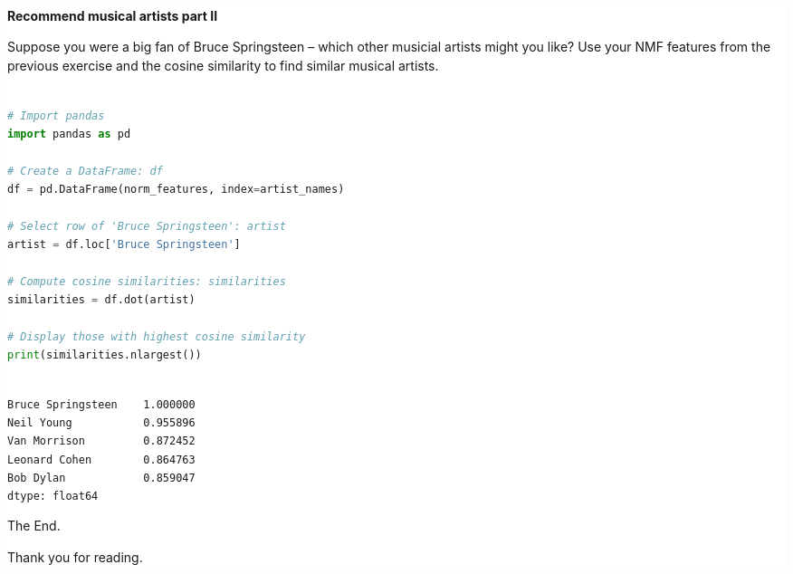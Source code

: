 ```python

```


####
**Recommend musical artists part II**



 Suppose you were a big fan of Bruce Springsteen – which other musicial artists might you like? Use your NMF features from the previous exercise and the cosine similarity to find similar musical artists.





```python

# Import pandas
import pandas as pd

# Create a DataFrame: df
df = pd.DataFrame(norm_features, index=artist_names)

# Select row of 'Bruce Springsteen': artist
artist = df.loc['Bruce Springsteen']

# Compute cosine similarities: similarities
similarities = df.dot(artist)

# Display those with highest cosine similarity
print(similarities.nlargest())


```




```

Bruce Springsteen    1.000000
Neil Young           0.955896
Van Morrison         0.872452
Leonard Cohen        0.864763
Bob Dylan            0.859047
dtype: float64

```



 The End.


 Thank you for reading.



